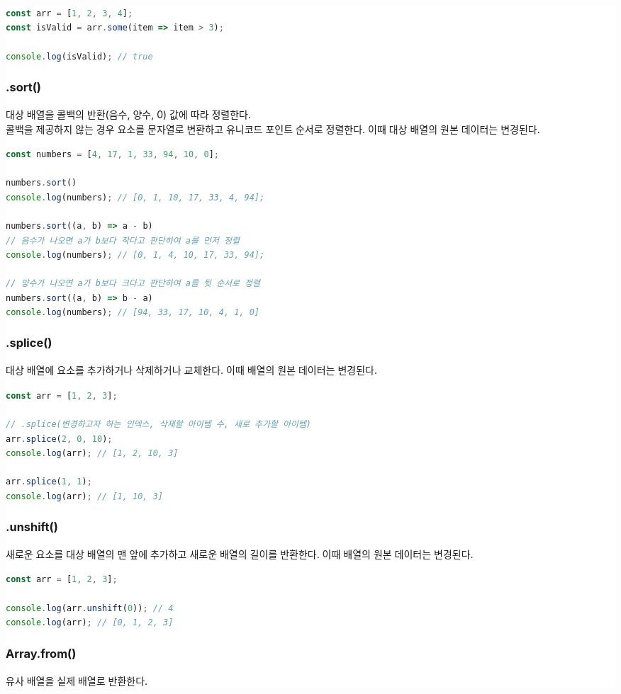 ```javascript
const arr = [1, 2, 3, 4];
const isValid = arr.some(item => item > 3);

console.log(isValid); // true
```

### .sort()
대상 배열을 콜백의 반환(음수, 양수, 0) 값에 따라 정렬한다.  
콜백을 제공하지 않는 경우 요소를 문자열로 변환하고 유니코드 포인트 순서로 정렬한다. 이때 대상 배열의 원본 데이터는 변경된다.

```javascript
const numbers = [4, 17, 1, 33, 94, 10, 0];

numbers.sort()
console.log(numbers); // [0, 1, 10, 17, 33, 4, 94];

numbers.sort((a, b) => a - b) 
// 음수가 나오면 a가 b보다 작다고 판단하여 a를 먼저 정렬
console.log(numbers); // [0, 1, 4, 10, 17, 33, 94];

// 양수가 나오면 a가 b보다 크다고 판단하여 a를 뒷 순서로 정렬 
numbers.sort((a, b) => b - a)
console.log(numbers); // [94, 33, 17, 10, 4, 1, 0]
```

### .splice()
대상 배열에 요소를 추가하거나 삭제하거나 교체한다. 이때 배열의 원본 데이터는 변경된다.

```javascript
const arr = [1, 2, 3];

// .splice(변경하고자 하는 인덱스, 삭제할 아이템 수, 새로 추가할 아이템)
arr.splice(2, 0, 10);
console.log(arr); // [1, 2, 10, 3]

arr.splice(1, 1);
console.log(arr); // [1, 10, 3]
```

### .unshift()
새로운 요소를 대상 배열의 맨 앞에 추가하고 새로운 배열의 길이를 반환한다. 이때 배열의 원본 데이터는 변경된다.

```javascript
const arr = [1, 2, 3];

console.log(arr.unshift(0)); // 4
console.log(arr); // [0, 1, 2, 3]
```

### Array.from() 
유사 배열을 실제 배열로 반환한다.
